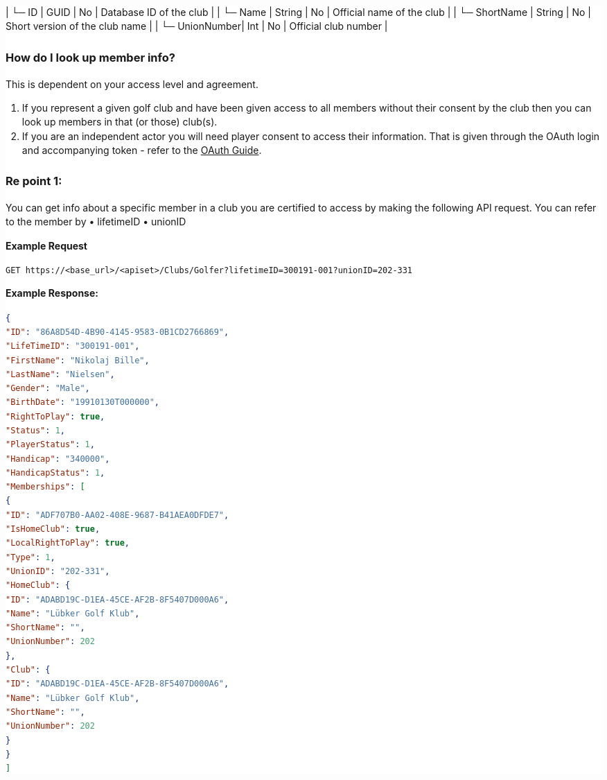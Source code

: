 |    └─ ID         | GUID    | No       | Database ID of the club                                                 |
|    └─ Name       | String  | No       | Official name of the club                                               |
|    └─ ShortName  | String  | No       | Short version of the club name                                          |
|    └─ UnionNumber| Int     | No       | Official club number                                                    |


### How do I look up member info?

This is dependent on your access level and agreement. 
1. If you represent a given golf club and have been given access to all members without their consent by the club then you can look up members in that (or those) club(s). 
2. If you are an independent actor you will need player consent to access their information. That is given through the OAuth login and accompanying token - refer to the [OAuth Guide](./oauth-guide). 

### Re point 1:

You can get info about a specific member in a club you are certified to access by making the following API request.
You can refer to the member by
• lifetimeID
• unionID

**Example Request**

```
GET https://<base_url>/<apiset>/Clubs/Golfer?lifetimeID=300191-001?unionID=202-331
```

**Example Response:**

```json
{
"ID": "86A8D54D-4B90-4145-9583-0B1CD2766869",
"LifeTimeID": "300191-001",
"FirstName": "Nikolaj Bille",
"LastName": "Nielsen",
"Gender": "Male",
"BirthDate": "19910130T000000",
"RightToPlay": true,
"Status": 1,
"PlayerStatus": 1,
"Handicap": "340000",
"HandicapStatus": 1,
"Memberships": [
{
"ID": "ADF707B0-AA02-408E-9687-B41AEA0DFDE7",
"IsHomeClub": true,
"LocalRightToPlay": true,
"Type": 1,
"UnionID": "202-331",
"HomeClub": {
"ID": "ADABD19C-D1EA-45CE-AF2B-8F5407D000A6",
"Name": "Lübker Golf Klub",
"ShortName": "",
"UnionNumber": 202
},
"Club": {
"ID": "ADABD19C-D1EA-45CE-AF2B-8F5407D000A6",
"Name": "Lübker Golf Klub",
"ShortName": "",
"UnionNumber": 202
}
}
]
```